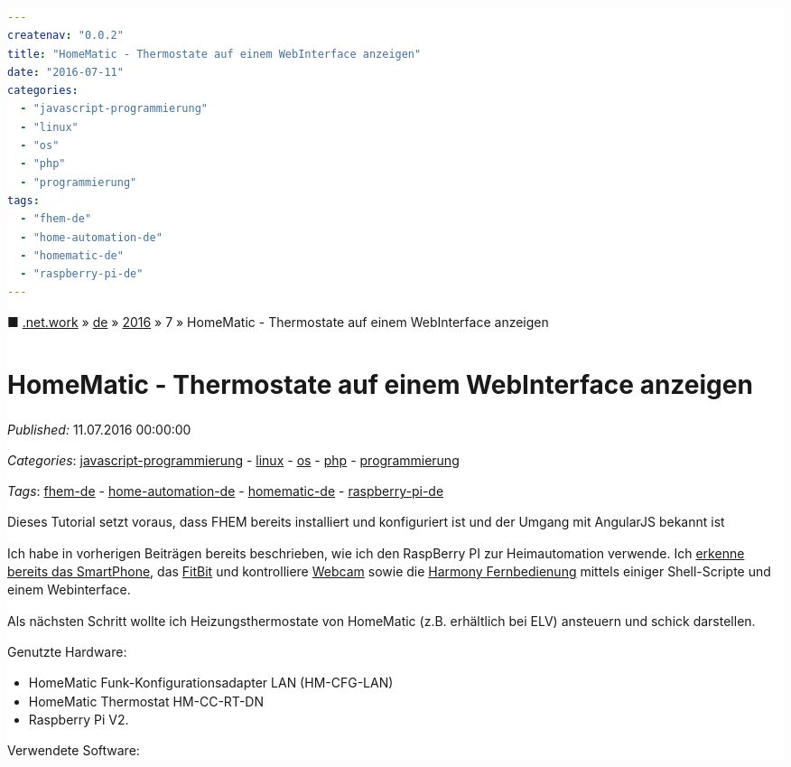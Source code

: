 ```yaml
---
createnav: "0.0.2"
title: "HomeMatic - Thermostate auf einem WebInterface anzeigen"
date: "2016-07-11"
categories: 
  - "javascript-programmierung"
  - "linux"
  - "os"
  - "php"
  - "programmierung"
tags: 
  - "fhem-de"
  - "home-automation-de"
  - "homematic-de"
  - "raspberry-pi-de"
---
```

■ [.net.work](/) » [de](/de) » [2016](/de#2016)  » 7 » HomeMatic - Thermostate auf einem WebInterface anzeigen

# HomeMatic - Thermostate auf einem WebInterface anzeigen
_Published:_ 11.07.2016 00:00:00

_Categories_: [javascript-programmierung](/de/categories#javascript-programmierung) - [linux](/de/categories#linux) - [os](/de/categories#os) - [php](/de/categories#php) - [programmierung](/de/categories#programmierung)

_Tags_: [fhem-de](/de/tags#fhem-de) - [home-automation-de](/de/tags#home-automation-de) - [homematic-de](/de/tags#homematic-de) - [raspberry-pi-de](/de/tags#raspberry-pi-de)


Dieses Tutorial setzt voraus, dass FHEM bereits installiert und konfiguriert ist und der Umgang mit AngularJS bekannt ist

Ich habe in vorherigen Beiträgen bereits beschrieben, wie ich den RaspBerry PI zur Heimautomation verwende. Ich [erkenne bereits das SmartPhone](http://dotnet.work/2016/02/smartphone-erkennung-unter-linux-mittels-bluetooth-raspberry-pi-2/), das [FitBit](http://dotnet.work/2016/02/fitbit-erkennung-unter-linux-raspberry-pi-2/) und kontrolliere [Webcam](http://dotnet.work/2016/01/synology-surveillance-station-mit-einem-einfachen-shell-script-automatisieren/) sowie die [Harmony Fernbedienung](http://dotnet.work/2016/01/logitech-harmony-hub-mit-dem-raspberry-linux-steuern/) mittels einiger Shell-Scripte und einem Webinterface.

Als nächsten Schritt wollte ich Heizungsthermostate von HomeMatic (z.B. erhältlich bei ELV) ansteuern und schick darstellen.

Genutzte Hardware:

- HomeMatic Funk-Konfigurationsadapter LAN (HM-CFG-LAN)
- HomeMatic Thermostat HM-CC-RT-DN
- Raspberry Pi V2.

Verwendete Software:
